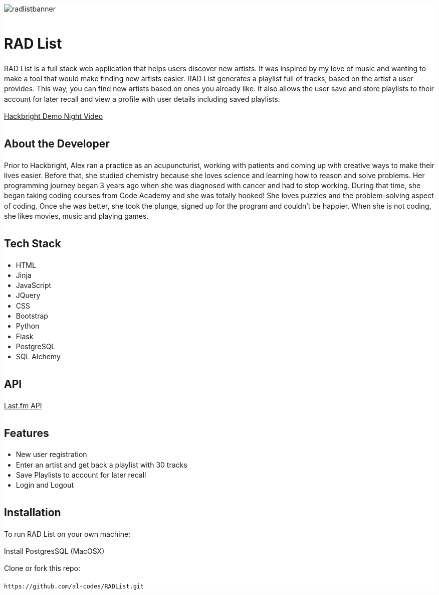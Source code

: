 ![radlistbanner](https://user-images.githubusercontent.com/67046969/134268217-9ca29f5e-49e0-49eb-9550-b5df988dbe83.jpg)
# RAD List 
RAD List is a full stack web application that helps users discover new artists. It was inspired by my love of music and wanting to make a tool that would make finding new artists easier. RAD List generates a playlist full of tracks, based on the artist a user provides. This way, you can find new artists based on ones you already like. It also allows the user save and store playlists to their account for later recall and view a profile with user details including saved playlists.

[Hackbright Demo Night Video](https://www.youtube.com/watch?v=Zzdfa4T3UxY)<br>

## About the Developer
Prior to Hackbright, Alex ran a practice as an acupuncturist, working with patients and coming up with creative ways to make their lives easier. Before that, she studied chemistry because she loves science and learning how to reason and solve problems. Her programming journey began 3 years ago when she was diagnosed with cancer and had to stop working. During that time, she began taking coding courses from Code Academy and she was totally hooked! She loves puzzles and the problem-solving aspect of coding. Once she was better, she took the plunge, signed up for the program and couldn’t be happier. When she is not coding, she likes movies, music and playing games.

## Tech Stack
* HTML
* Jinja
* JavaScript
* JQuery
* CSS
* Bootstrap
* Python
* Flask
* PostgreSQL
* SQL Alchemy

## API
[Last.fm API](https://www.last.fm/api) 

## Features
* New user registration
* Enter an artist and get back a playlist with 30 tracks
* Save Playlists to account for later recall
* Login and Logout

## Installation
To run RAD List on your own machine:

Install PostgresSQL (MacOSX)

Clone or fork this repo:
```
https://github.com/al-codes/RADList.git
```
